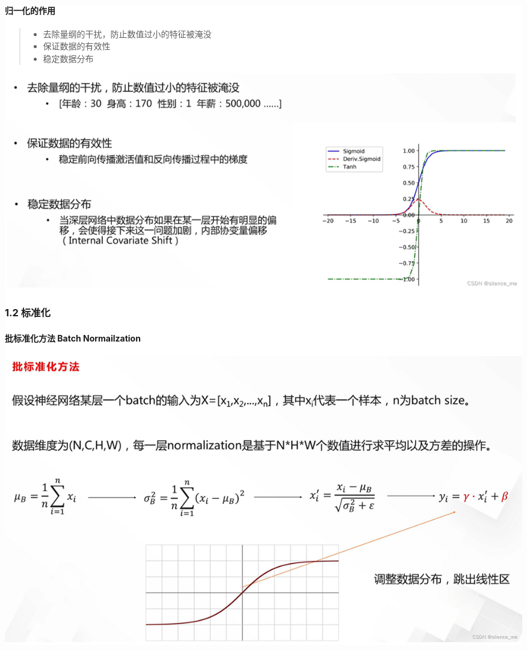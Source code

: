 #### 归一化的作用

> - 去除量纲的干扰，防止数值过小的特征被淹没
> - 保证数据的有效性
> - 稳定数据分布

![Alt Text](/images/posts/21f19d7b3e87415eaa6625fb0efc345b.png)


### 1.2 标准化

#### 批标准化方法 Batch Normailzation


![Alt Text](/images/posts/02b99d9299e54a5497127ea72626626d.png)
